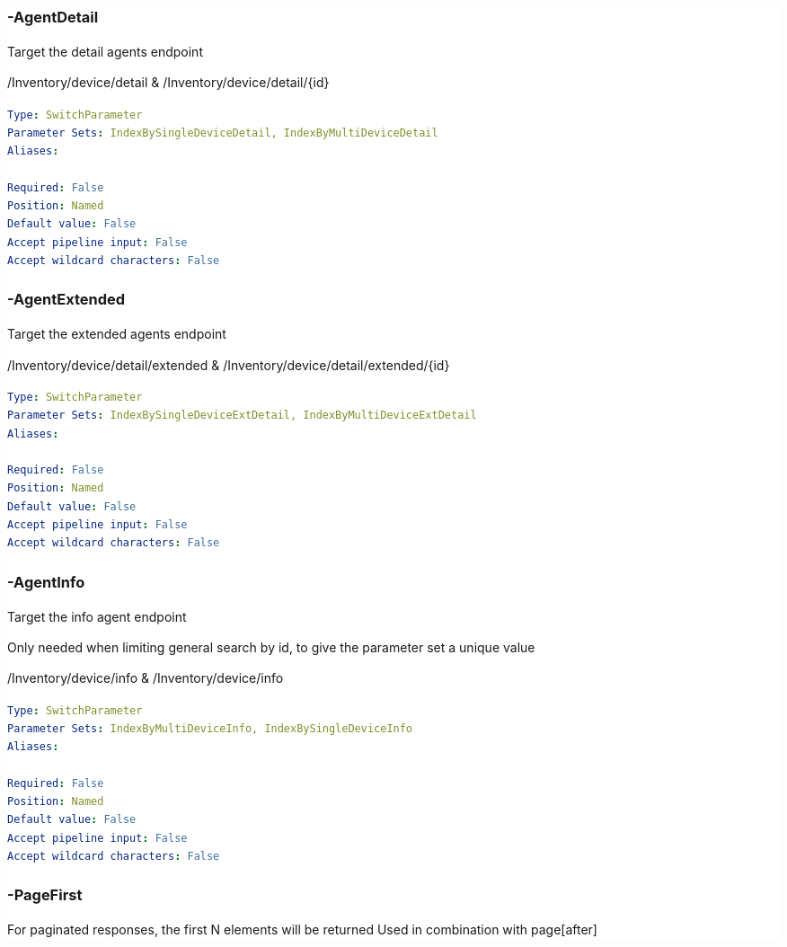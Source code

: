 ### -AgentDetail
Target the detail agents endpoint

/Inventory/device/detail & /Inventory/device/detail/{id}

```yaml
Type: SwitchParameter
Parameter Sets: IndexBySingleDeviceDetail, IndexByMultiDeviceDetail
Aliases:

Required: False
Position: Named
Default value: False
Accept pipeline input: False
Accept wildcard characters: False
```

### -AgentExtended
Target the extended agents endpoint

/Inventory/device/detail/extended & /Inventory/device/detail/extended/{id}

```yaml
Type: SwitchParameter
Parameter Sets: IndexBySingleDeviceExtDetail, IndexByMultiDeviceExtDetail
Aliases:

Required: False
Position: Named
Default value: False
Accept pipeline input: False
Accept wildcard characters: False
```

### -AgentInfo
Target the info agent endpoint

Only needed when limiting general search by id, to give the parameter
set a unique value

/Inventory/device/info & /Inventory/device/info

```yaml
Type: SwitchParameter
Parameter Sets: IndexByMultiDeviceInfo, IndexBySingleDeviceInfo
Aliases:

Required: False
Position: Named
Default value: False
Accept pipeline input: False
Accept wildcard characters: False
```

### -PageFirst
For paginated responses, the first N elements will be returned
Used in combination with page\[after\]

